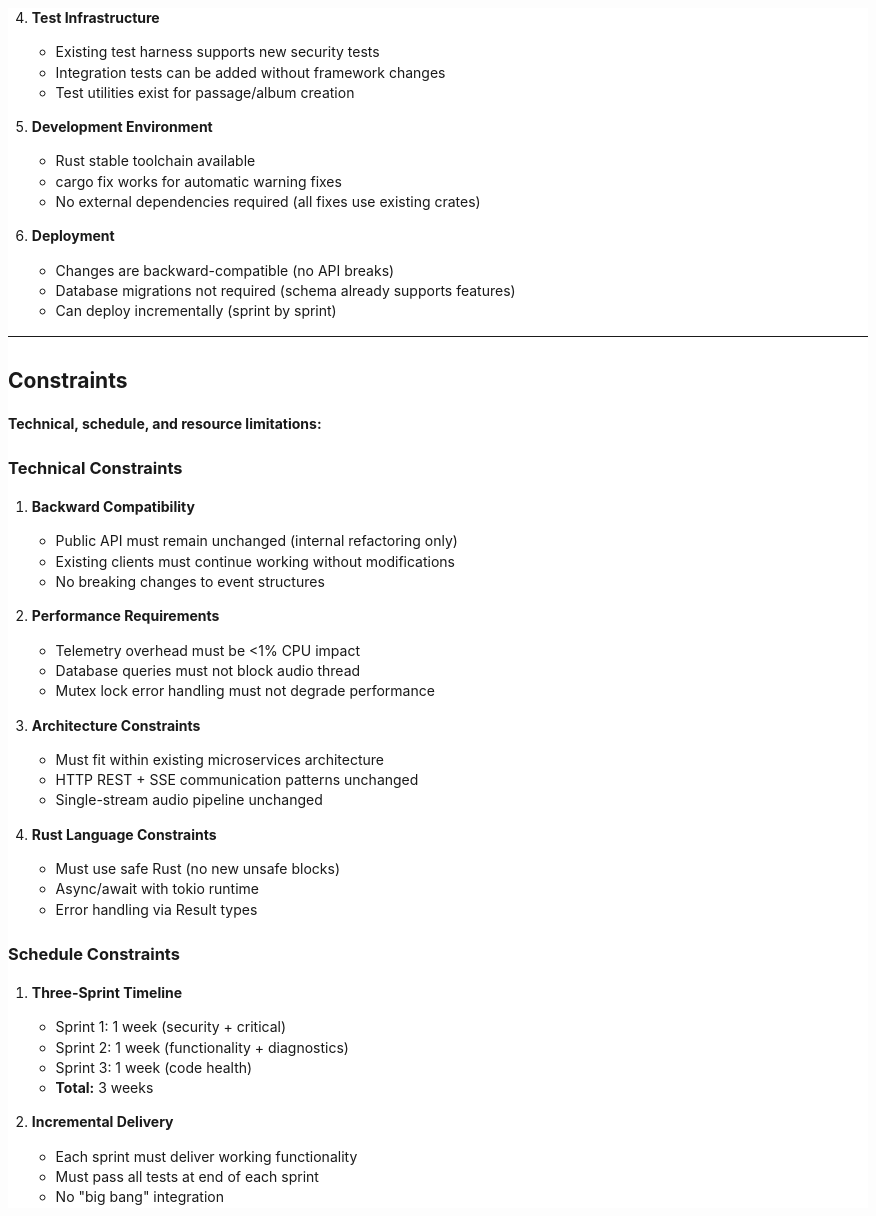 4. **Test Infrastructure**
   - Existing test harness supports new security tests
   - Integration tests can be added without framework changes
   - Test utilities exist for passage/album creation

5. **Development Environment**
   - Rust stable toolchain available
   - cargo fix works for automatic warning fixes
   - No external dependencies required (all fixes use existing crates)

6. **Deployment**
   - Changes are backward-compatible (no API breaks)
   - Database migrations not required (schema already supports features)
   - Can deploy incrementally (sprint by sprint)

---

## Constraints

**Technical, schedule, and resource limitations:**

### Technical Constraints

1. **Backward Compatibility**
   - Public API must remain unchanged (internal refactoring only)
   - Existing clients must continue working without modifications
   - No breaking changes to event structures

2. **Performance Requirements**
   - Telemetry overhead must be <1% CPU impact
   - Database queries must not block audio thread
   - Mutex lock error handling must not degrade performance

3. **Architecture Constraints**
   - Must fit within existing microservices architecture
   - HTTP REST + SSE communication patterns unchanged
   - Single-stream audio pipeline unchanged

4. **Rust Language Constraints**
   - Must use safe Rust (no new unsafe blocks)
   - Async/await with tokio runtime
   - Error handling via Result types

### Schedule Constraints

1. **Three-Sprint Timeline**
   - Sprint 1: 1 week (security + critical)
   - Sprint 2: 1 week (functionality + diagnostics)
   - Sprint 3: 1 week (code health)
   - **Total:** 3 weeks

2. **Incremental Delivery**
   - Each sprint must deliver working functionality
   - Must pass all tests at end of each sprint
   - No "big bang" integration
